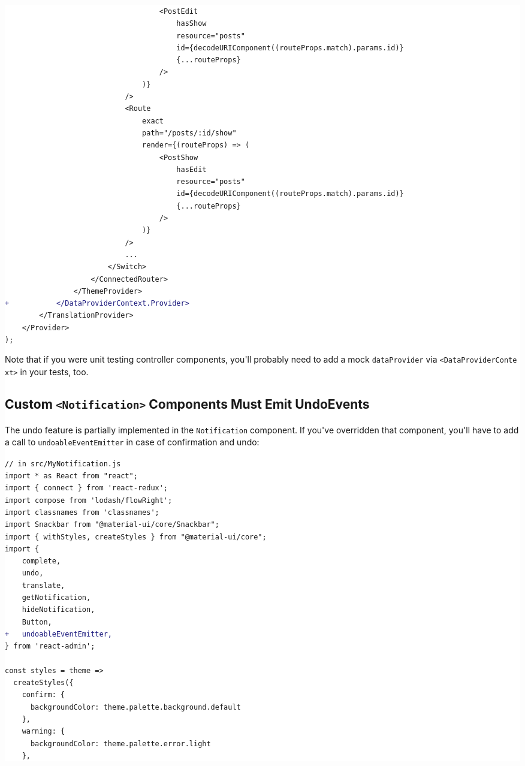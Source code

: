 ```diff
                                    <PostEdit 
                                        hasShow 
                                        resource="posts" 
                                        id={decodeURIComponent((routeProps.match).params.id)}
                                        {...routeProps} 
                                    />
                                )} 
                            />
                            <Route 
                                exact 
                                path="/posts/:id/show" 
                                render={(routeProps) => (
                                    <PostShow 
                                        hasEdit 
                                        resource="posts" 
                                        id={decodeURIComponent((routeProps.match).params.id)}
                                        {...routeProps} 
                                    />
                                )} 
                            />
                            ...
                        </Switch>
                    </ConnectedRouter>
                </ThemeProvider>
+           </DataProviderContext.Provider>
        </TranslationProvider>
    </Provider>
);
```

Note that if you were unit testing controller components, you'll probably need to add a mock `dataProvider` via `<DataProviderContext>` in your tests, too.

## Custom `<Notification>` Components Must Emit UndoEvents

The undo feature is partially implemented in the `Notification` component. If you've overridden that component, you'll have to add a call to `undoableEventEmitter` in case of confirmation and undo:

```diff
// in src/MyNotification.js
import * as React from "react";
import { connect } from 'react-redux';
import compose from 'lodash/flowRight';
import classnames from 'classnames';
import Snackbar from "@material-ui/core/Snackbar";
import { withStyles, createStyles } from "@material-ui/core";
import {
    complete,
    undo,
    translate,
    getNotification,
    hideNotification,
    Button,
+   undoableEventEmitter,
} from 'react-admin';

const styles = theme =>
  createStyles({
    confirm: {
      backgroundColor: theme.palette.background.default
    },
    warning: {
      backgroundColor: theme.palette.error.light
    },
```